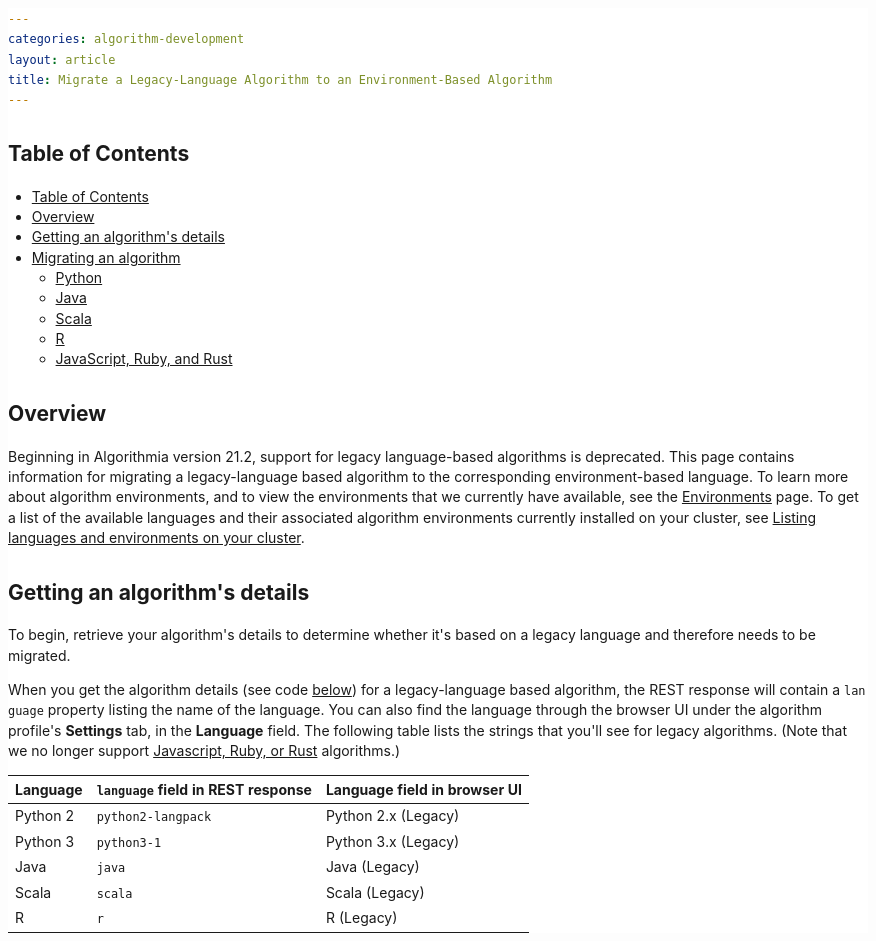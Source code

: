 ```yaml
---
categories: algorithm-development
layout: article
title: Migrate a Legacy-Language Algorithm to an Environment-Based Algorithm
---
```


## Table of Contents

- [Table of Contents](#table-of-contents)
- [Overview](#overview)
- [Getting an algorithm's details](#getting-an-algorithms-details)
- [Migrating an algorithm](#migrating-an-algorithm)
  - [Python](#python)
  - [Java](#java)
  - [Scala](#scala)
  - [R](#r)
  - [JavaScript, Ruby, and Rust](#javascript-ruby-and-rust)

## Overview

Beginning in Algorithmia version 21.2, support for legacy language-based algorithms is deprecated. This page contains information for migrating a legacy-language based algorithm to the corresponding environment-based language. To learn more about algorithm environments, and to view the environments that we currently have available, see the [Environments](/model-deployment/environments) page. To get a list of the available languages and their associated algorithm environments currently installed on your cluster, see [Listing languages and environments on your cluster](/model-deployment/environments#list-languages-and-environments-and-download-algorithm-template-files).

## Getting an algorithm's details

To begin, retrieve your algorithm's details to determine whether it's based on a legacy language and therefore needs to be migrated.

When you get the algorithm details (see code [below](#rest-request-algorithm-details)) for a legacy-language based algorithm, the REST response will contain a `language` property listing the name of the language. You can also find the language through the browser UI under the algorithm profile's **Settings** tab, in the **Language** field. The following table lists the strings that you'll see for legacy algorithms. (Note that we no longer support [Javascript, Ruby, or Rust](#javascript-ruby-and-rust) algorithms.)

|Language|`language` field in REST response|Language field in browser UI|
|--- |--- |--- |
|Python 2|`python2-langpack`|Python 2.x (Legacy)|
|Python 3|`python3-1`|Python 3.x (Legacy)|
|Java|`java`|Java (Legacy)|
|Scala|`scala`|Scala (Legacy)|
|R|`r`|R (Legacy)|
